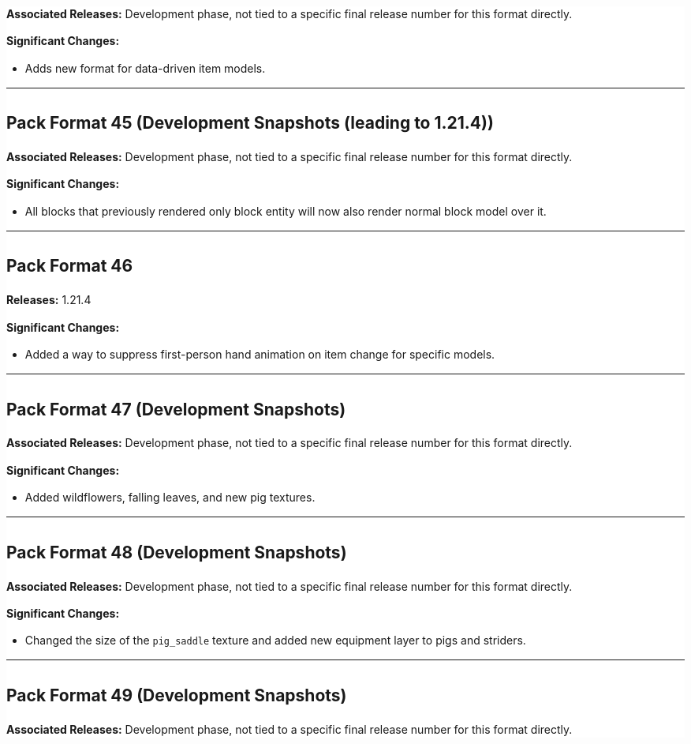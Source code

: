 **Associated Releases:** Development phase, not tied to a specific final release number for this format directly.

**Significant Changes:**
- Adds new format for data-driven item models.

---

## Pack Format 45 (Development Snapshots (leading to 1.21.4))

**Associated Releases:** Development phase, not tied to a specific final release number for this format directly.

**Significant Changes:**
- All blocks that previously rendered only block entity will now also render normal block model over it.

---

## Pack Format 46

**Releases:** 1.21.4

**Significant Changes:**
- Added a way to suppress first-person hand animation on item change for specific models.

---

## Pack Format 47 (Development Snapshots)

**Associated Releases:** Development phase, not tied to a specific final release number for this format directly.

**Significant Changes:**
- Added wildflowers, falling leaves, and new pig textures.

---

## Pack Format 48 (Development Snapshots)

**Associated Releases:** Development phase, not tied to a specific final release number for this format directly.

**Significant Changes:**
- Changed the size of the `pig_saddle` texture and added new equipment layer to pigs and striders.

---

## Pack Format 49 (Development Snapshots)

**Associated Releases:** Development phase, not tied to a specific final release number for this format directly.
